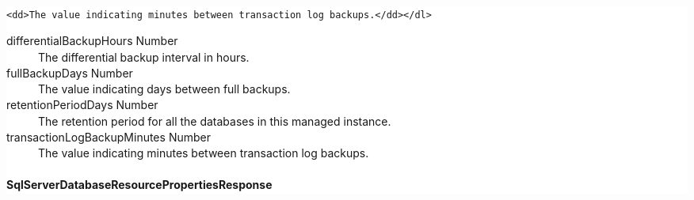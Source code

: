     <dd>The value indicating minutes between transaction log backups.</dd></dl>
</pulumi-choosable>
</div>

<div>
<pulumi-choosable type="language" values="yaml">
<dl class="resources-properties"><dt class="property-optional"
            title="Optional">
        <span id="differentialbackuphours_yaml">
<a data-swiftype-name="resource-property" data-swiftype-type="text" href="#differentialbackuphours_yaml" style="color: inherit; text-decoration: inherit;">differential<wbr>Backup<wbr>Hours</a>
</span>
        <span class="property-indicator"></span>
        <span class="property-type">Number</span>
    </dt>
    <dd>The differential backup interval in hours.</dd><dt class="property-optional"
            title="Optional">
        <span id="fullbackupdays_yaml">
<a data-swiftype-name="resource-property" data-swiftype-type="text" href="#fullbackupdays_yaml" style="color: inherit; text-decoration: inherit;">full<wbr>Backup<wbr>Days</a>
</span>
        <span class="property-indicator"></span>
        <span class="property-type">Number</span>
    </dt>
    <dd>The value indicating days between full backups.</dd><dt class="property-optional"
            title="Optional">
        <span id="retentionperioddays_yaml">
<a data-swiftype-name="resource-property" data-swiftype-type="text" href="#retentionperioddays_yaml" style="color: inherit; text-decoration: inherit;">retention<wbr>Period<wbr>Days</a>
</span>
        <span class="property-indicator"></span>
        <span class="property-type">Number</span>
    </dt>
    <dd>The retention period for all the databases in this managed instance.</dd><dt class="property-optional"
            title="Optional">
        <span id="transactionlogbackupminutes_yaml">
<a data-swiftype-name="resource-property" data-swiftype-type="text" href="#transactionlogbackupminutes_yaml" style="color: inherit; text-decoration: inherit;">transaction<wbr>Log<wbr>Backup<wbr>Minutes</a>
</span>
        <span class="property-indicator"></span>
        <span class="property-type">Number</span>
    </dt>
    <dd>The value indicating minutes between transaction log backups.</dd></dl>
</pulumi-choosable>
</div>

<h4 id="sqlserverdatabaseresourcepropertiesresponse">Sql<wbr>Server<wbr>Database<wbr>Resource<wbr>Properties<wbr>Response</h4>


